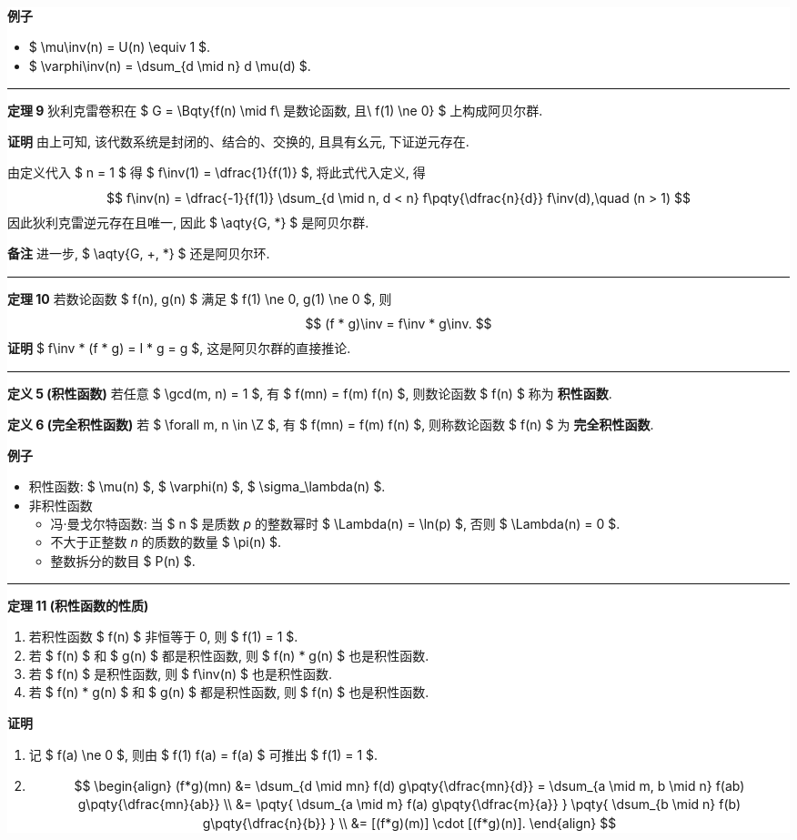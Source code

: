 **例子**

- $ \mu\inv(n) = U(n) \equiv 1 $.
- $ \varphi\inv(n) = \dsum_{d \mid n} d \mu(d) $.

---

**定理 9**	狄利克雷卷积在 $ G = \Bqty{f(n) \mid f\ 是数论函数, 且\ f(1) \ne 0} $ 上构成阿贝尔群.

**证明**	由上可知, 该代数系统是封闭的、结合的、交换的, 且具有幺元, 下证逆元存在.

由定义代入 $ n = 1 $ 得 $ f\inv(1) = \dfrac{1}{f(1)} $, 将此式代入定义, 得
$$
f\inv(n) = \dfrac{-1}{f(1)} \dsum_{d \mid n, d < n} f\pqty{\dfrac{n}{d}} f\inv(d),\quad (n > 1)
$$
因此狄利克雷逆元存在且唯一, 因此 $ \aqty{G, *} $ 是阿贝尔群.

**备注**	进一步, $ \aqty{G, +, *} $ 还是阿贝尔环.

---

**定理 10**	若数论函数 $ f(n), g(n) $ 满足 $ f(1) \ne 0, g(1) \ne 0 $, 则
$$
(f * g)\inv = f\inv * g\inv.
$$
**证明**	$ f\inv * (f * g) = I * g = g $, 这是阿贝尔群的直接推论.

---

**定义 5 (积性函数)**	若任意 $ \gcd(m, n) = 1 $, 有 $ f(mn) = f(m) f(n) $, 则数论函数 $ f(n) $ 称为 **积性函数**.

**定义 6 (完全积性函数)**	若 $ \forall m, n \in \Z $, 有 $ f(mn) = f(m) f(n) $, 则称数论函数 $ f(n) $ 为 **完全积性函数**.

**例子**

- 积性函数: $ \mu(n) $, $ \varphi(n) $, $ \sigma_\lambda(n) $.
- 非积性函数
  - 冯·曼戈尔特函数: 当 $ n $ 是质数 $p$ 的整数幂时 $ \Lambda(n) = \ln(p) $, 否则 $ \Lambda(n) = 0 $.
  - 不大于正整数 $n$ 的质数的数量 $ \pi(n) $.
  - 整数拆分的数目 $ P(n) $.

---

**定理 11 (积性函数的性质)**

1. 若积性函数 $ f(n) $ 非恒等于 0, 则 $ f(1) = 1 $.
2. 若 $ f(n) $ 和 $ g(n) $ 都是积性函数, 则 $ f(n) * g(n) $ 也是积性函数.
3. 若 $ f(n) $ 是积性函数, 则 $ f\inv(n) $ 也是积性函数.
4. 若 $ f(n) * g(n) $ 和 $ g(n) $ 都是积性函数, 则 $ f(n) $ 也是积性函数.

**证明**

1. 记 $ f(a) \ne 0 $, 则由 $ f(1) f(a) = f(a) $ 可推出 $ f(1) = 1 $.

2. 
   $$
   \begin{align}
   (f*g)(mn) &= \dsum_{d \mid mn} f(d) g\pqty{\dfrac{mn}{d}}
   = \dsum_{a \mid m, b \mid n} f(ab) g\pqty{\dfrac{mn}{ab}}
   \\
   &= \pqty{
   	\dsum_{a \mid m} f(a) g\pqty{\dfrac{m}{a}}
   } \pqty{
   	\dsum_{b \mid n} f(b) g\pqty{\dfrac{n}{b}}
   } \\
   &= [(f*g)(m)] \cdot [(f*g)(n)].
   \end{align}
   $$
